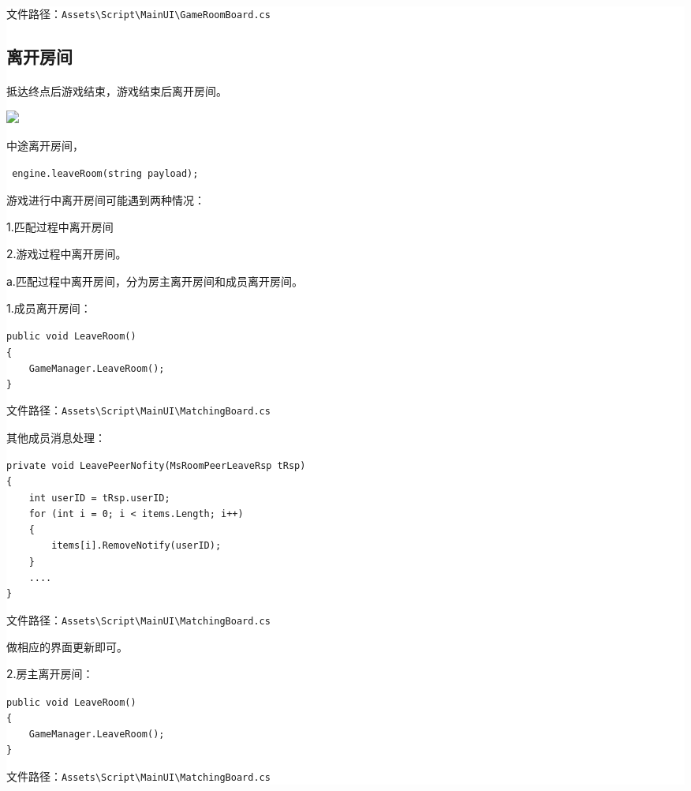 文件路径：`Assets\Script\MainUI\GameRoomBoard.cs ` 



## 离开房间

抵达终点后游戏结束，游戏结束后离开房间。  



![](http://imgs.matchvs.com/static/2_8.png)


中途离开房间，

```
 engine.leaveRoom(string payload);
```

游戏进行中离开房间可能遇到两种情况：  

1.匹配过程中离开房间   

2.游戏过程中离开房间。  

a.匹配过程中离开房间，分为房主离开房间和成员离开房间。

1.成员离开房间：

```
public void LeaveRoom()
{
	GameManager.LeaveRoom();
}
```
文件路径：`Assets\Script\MainUI\MatchingBoard.cs ` 

其他成员消息处理：

```
private void LeavePeerNofity(MsRoomPeerLeaveRsp tRsp)
{
	int userID = tRsp.userID;
	for (int i = 0; i < items.Length; i++)
	{
		items[i].RemoveNotify(userID);
	}
	....
}
```
文件路径：`Assets\Script\MainUI\MatchingBoard.cs`  

做相应的界面更新即可。  



2.房主离开房间：

```
public void LeaveRoom()
{
	GameManager.LeaveRoom();
}
```
文件路径：`Assets\Script\MainUI\MatchingBoard.cs`  
